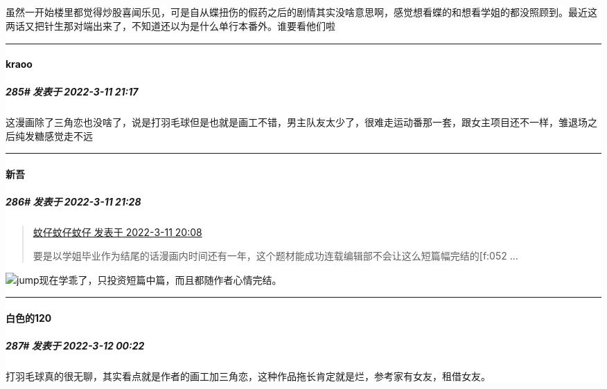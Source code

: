 虽然一开始楼里都觉得炒股喜闻乐见，可是自从蝶扭伤的假药之后的剧情其实没啥意思啊，感觉想看蝶的和想看学姐的都没照顾到。最近这两话又把针生那对端出来了，不知道还以为是什么单行本番外。谁要看他们啦

*****

####  kraoo  
##### 285#       发表于 2022-3-11 21:17

这漫画除了三角恋也没啥了，说是打羽毛球但是也就是画工不错，男主队友太少了，很难走运动番那一套，跟女主项目还不一样，雏退场之后纯发糖感觉走不远

*****

####  新吾  
##### 286#       发表于 2022-3-11 21:28

<blockquote><a href="httphttps://bbs.saraba1st.com/2b/forum.php?mod=redirect&amp;goto=findpost&amp;pid=55009021&amp;ptid=1997993" target="_blank">蚊仔蚊仔蚊仔 发表于 2022-3-11 20:08</a>

要是以学姐毕业作为结尾的话漫画内时间还有一年，这个题材能成功连载编辑部不会让这么短篇幅完结的[f:052 ...</blockquote>
<img src="https://static.saraba1st.com/image/smiley/face2017/068.png" referrerpolicy="no-referrer">jump现在学乖了，只投资短篇中篇，而且都随作者心情完结。

*****

####  白色的120  
##### 287#       发表于 2022-3-12 00:22

打羽毛球真的很无聊，其实看点就是作者的画工加三角恋，这种作品拖长肯定就是烂，参考家有女友，租借女友。

